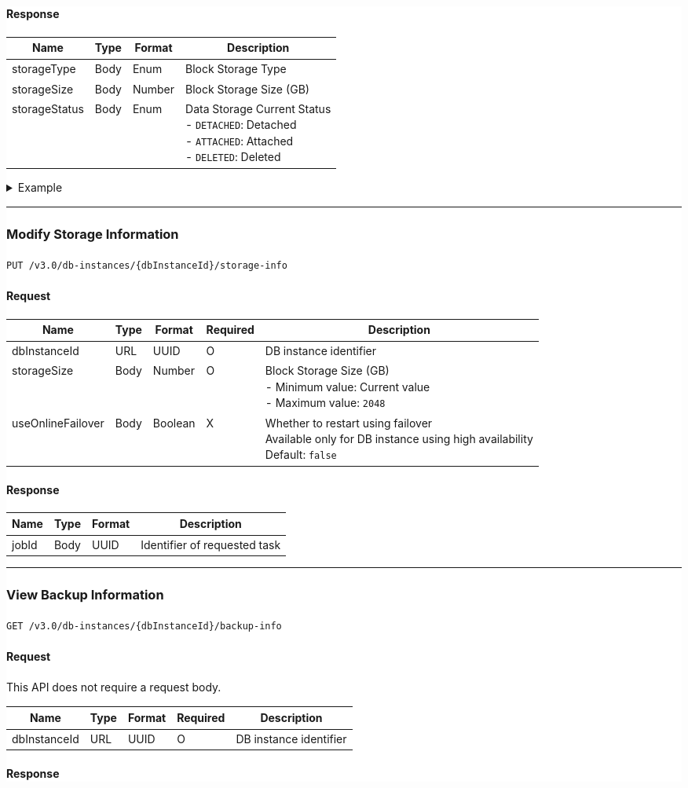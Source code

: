 #### Response

| Name            | Type   | Format     | Description                                                                                   |
|---------------|------|--------|--------------------------------------------------------------------------------------|
| storageType   | Body | Enum   | Block Storage Type                                                                          |
| storageSize   | Body | Number | Block Storage Size (GB)                                                                      |
| storageStatus | Body | Enum   | Data Storage Current Status<br/>- `DETACHED`: Detached<br/>- `ATTACHED`: Attached<br/>- `DELETED`: Deleted |

<details><summary>Example</summary></details>


---

### Modify Storage Information

```
PUT /v3.0/db-instances/{dbInstanceId}/storage-info
```

#### Request

| Name                | Type   | Format      | Required | Description                                                                        |
|-------------------|------|---------|----|---------------------------------------------------------------------------|
| dbInstanceId      | URL  | UUID    | O  | DB instance identifier                                                              |
| storageSize       | Body | Number  | O  | Block Storage Size (GB)<br/>- Minimum value: Current value<br/>- Maximum value: `2048`                          |
| useOnlineFailover | Body | Boolean | X  | Whether to restart using failover<br/>Available only for DB instance using high availability<br/>Default: `false` |

#### Response

| Name    | Type   | Format   | Description          |
|-------|------|------|-------------|
| jobId | Body | UUID | Identifier of requested task |

---

### View Backup Information

```
GET /v3.0/db-instances/{dbInstanceId}/backup-info
```

#### Request

This API does not require a request body.

| Name           | Type  | Format   | Required | Description           |
|--------------|-----|------|----|--------------|
| dbInstanceId | URL | UUID | O  | DB instance identifier |

#### Response

